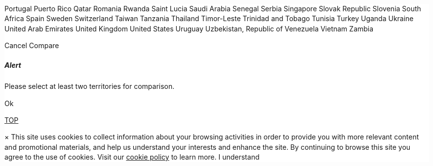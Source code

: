 Portugal
Puerto Rico
Qatar
Romania
Rwanda
Saint Lucia
Saudi Arabia
Senegal
Serbia
Singapore
Slovak Republic
Slovenia
South Africa
Spain
Sweden
Switzerland
Taiwan
Tanzania
Thailand
Timor-Leste
Trinidad and Tobago
Tunisia
Turkey
Uganda
Ukraine
United Arab Emirates
United Kingdom
United States
Uruguay
Uzbekistan, Republic of
Venezuela
Vietnam
Zambia


Cancel
Compare





##### Alert


Please select at least two territories for comparison.


Ok





[TOP](ireland.html# "Return to top of the page")




×
 This site uses cookies to collect information about your browsing activities in order to provide you with more relevant content and promotional materials, and help us understand your interests and enhance the site. By continuing to browse this site you agree to the use of cookies. Visit our [cookie policy](https://www.pwc.com/gx/en/legal-notices/cookie-policy.html) to learn more.
I understand
